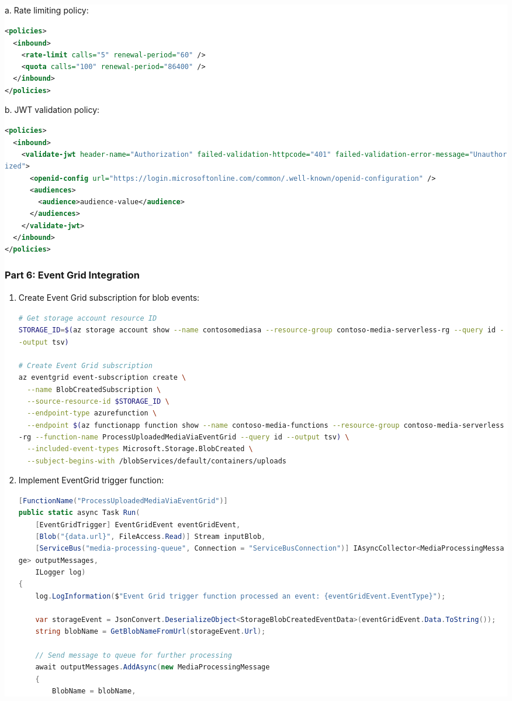    a. Rate limiting policy:
   ```xml
   <policies>
     <inbound>
       <rate-limit calls="5" renewal-period="60" />
       <quota calls="100" renewal-period="86400" />
     </inbound>
   </policies>
   ```

   b. JWT validation policy:
   ```xml
   <policies>
     <inbound>
       <validate-jwt header-name="Authorization" failed-validation-httpcode="401" failed-validation-error-message="Unauthorized">
         <openid-config url="https://login.microsoftonline.com/common/.well-known/openid-configuration" />
         <audiences>
           <audience>audience-value</audience>
         </audiences>
       </validate-jwt>
     </inbound>
   </policies>
   ```

### Part 6: Event Grid Integration

1. Create Event Grid subscription for blob events:
   ```bash
   # Get storage account resource ID
   STORAGE_ID=$(az storage account show --name contosomediasa --resource-group contoso-media-serverless-rg --query id --output tsv)
   
   # Create Event Grid subscription
   az eventgrid event-subscription create \
     --name BlobCreatedSubscription \
     --source-resource-id $STORAGE_ID \
     --endpoint-type azurefunction \
     --endpoint $(az functionapp function show --name contoso-media-functions --resource-group contoso-media-serverless-rg --function-name ProcessUploadedMediaViaEventGrid --query id --output tsv) \
     --included-event-types Microsoft.Storage.BlobCreated \
     --subject-begins-with /blobServices/default/containers/uploads
   ```

2. Implement EventGrid trigger function:
   ```csharp
   [FunctionName("ProcessUploadedMediaViaEventGrid")]
   public static async Task Run(
       [EventGridTrigger] EventGridEvent eventGridEvent,
       [Blob("{data.url}", FileAccess.Read)] Stream inputBlob,
       [ServiceBus("media-processing-queue", Connection = "ServiceBusConnection")] IAsyncCollector<MediaProcessingMessage> outputMessages,
       ILogger log)
   {
       log.LogInformation($"Event Grid trigger function processed an event: {eventGridEvent.EventType}");
       
       var storageEvent = JsonConvert.DeserializeObject<StorageBlobCreatedEventData>(eventGridEvent.Data.ToString());
       string blobName = GetBlobNameFromUrl(storageEvent.Url);
       
       // Send message to queue for further processing
       await outputMessages.AddAsync(new MediaProcessingMessage 
       { 
           BlobName = blobName, 
   ```
